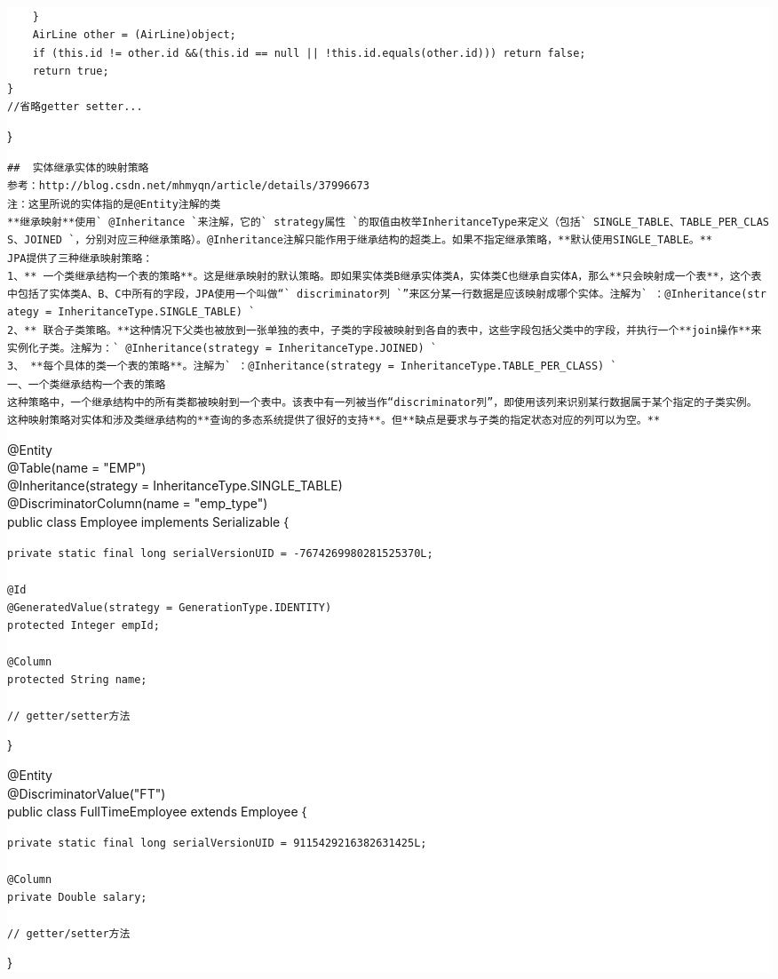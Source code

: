         }
        AirLine other = (AirLine)object;
        if (this.id != other.id &&(this.id == null || !this.id.equals(other.id))) return false;
        return true;
    }
    //省略getter setter...
}

```
##  实体继承实体的映射策略 
参考：http://blog.csdn.net/mhmyqn/article/details/37996673
注：这里所说的实体指的是@Entity注解的类
**继承映射**使用` @Inheritance `来注解，它的` strategy属性 `的取值由枚举InheritanceType来定义（包括` SINGLE_TABLE、TABLE_PER_CLASS、JOINED `，分别对应三种继承策略）。@Inheritance注解只能作用于继承结构的超类上。如果不指定继承策略，**默认使用SINGLE_TABLE。**
JPA提供了三种继承映射策略：
1、** 一个类继承结构一个表的策略**。这是继承映射的默认策略。即如果实体类B继承实体类A，实体类C也继承自实体A，那么**只会映射成一个表**，这个表中包括了实体类A、B、C中所有的字段，JPA使用一个叫做“` discriminator列 `”来区分某一行数据是应该映射成哪个实体。注解为` ：@Inheritance(strategy = InheritanceType.SINGLE_TABLE) `
2、** 联合子类策略。**这种情况下父类也被放到一张单独的表中，子类的字段被映射到各自的表中，这些字段包括父类中的字段，并执行一个**join操作**来实例化子类。注解为：` @Inheritance(strategy = InheritanceType.JOINED) `
3、 **每个具体的类一个表的策略**。注解为` ：@Inheritance(strategy = InheritanceType.TABLE_PER_CLASS) `
一、一个类继承结构一个表的策略
这种策略中，一个继承结构中的所有类都被映射到一个表中。该表中有一列被当作“discriminator列”，即使用该列来识别某行数据属于某个指定的子类实例。
这种映射策略对实体和涉及类继承结构的**查询的多态系统提供了很好的支持**。但**缺点是要求与子类的指定状态对应的列可以为空。**
```

@Entity  
@Table(name = "EMP")  
@Inheritance(strategy = InheritanceType.SINGLE_TABLE)  
@DiscriminatorColumn(name = "emp_type")  
public class Employee implements Serializable {  
  
    private static final long serialVersionUID = -7674269980281525370L;  
      
    @Id  
    @GeneratedValue(strategy = GenerationType.IDENTITY)  
    protected Integer empId;  
      
    @Column  
    protected String name;  
  
    // getter/setter方法  
      
}  

@Entity  
@DiscriminatorValue("FT")  
public class FullTimeEmployee extends Employee {  
  
    private static final long serialVersionUID = 9115429216382631425L;  
  
    @Column  
    private Double salary;  
  
    // getter/setter方法  
      
}  
  